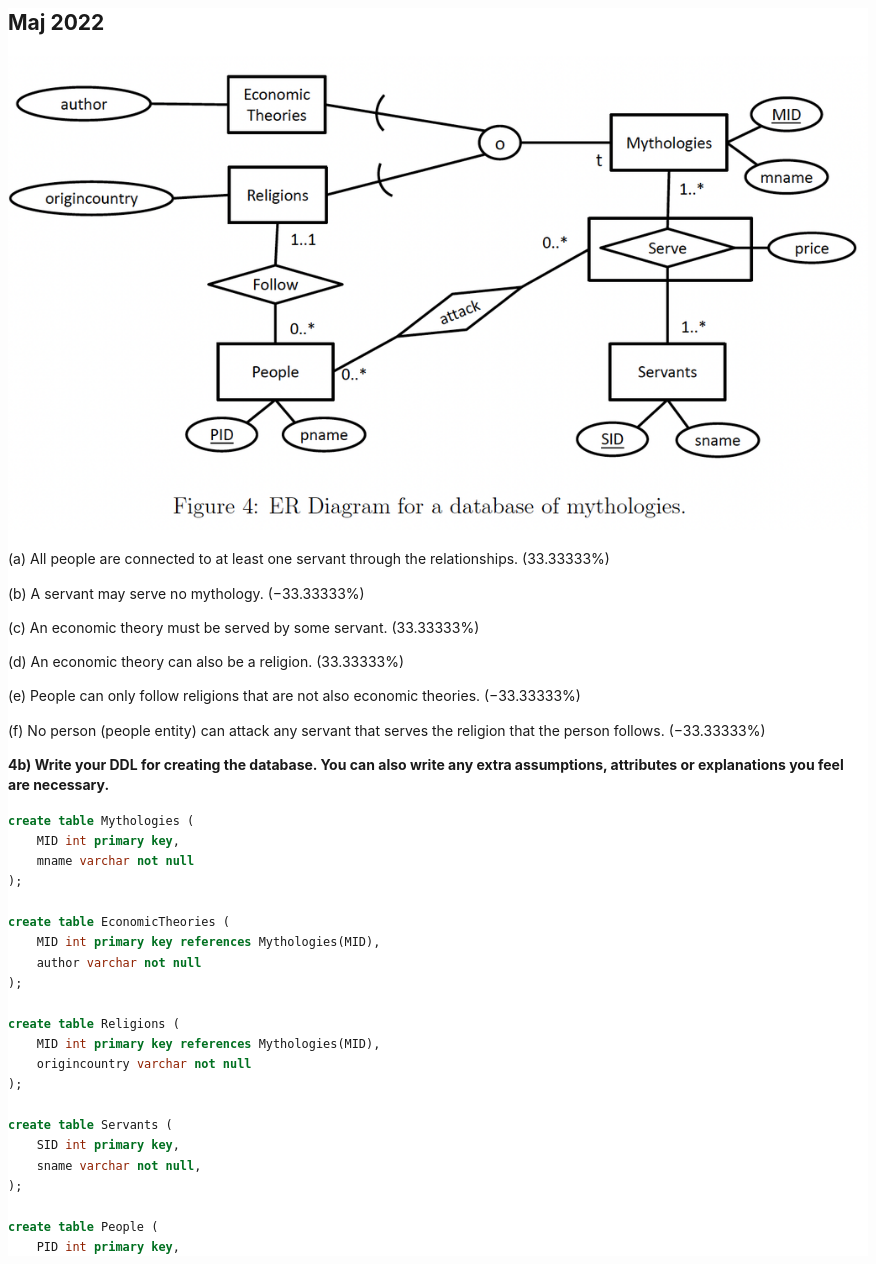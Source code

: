 ## Maj 2022

![Sql Programming Question](images/Maj2022.png)

(a) All people are connected to at least one servant through the relationships. (33.33333%)

(b) A servant may serve no mythology. (−33.33333%)

(c) An economic theory must be served by some servant. (33.33333%)

(d) An economic theory can also be a religion. (33.33333%)

(e) People can only follow religions that are not also economic theories. (−33.33333%)

(f) No person (people entity) can attack any servant that serves the religion that the person follows. (−33.33333%)

**4b) Write your DDL for creating the database. You can also write any extra assumptions, attributes or explanations you feel are necessary.**

```sql
create table Mythologies (
	MID int primary key,
	mname varchar not null
);

create table EconomicTheories (
	MID int primary key references Mythologies(MID),
	author varchar not null
);

create table Religions (
	MID int primary key references Mythologies(MID),
	origincountry varchar not null
);

create table Servants (
	SID int primary key,
	sname varchar not null,
);

create table People (
	PID int primary key,
```